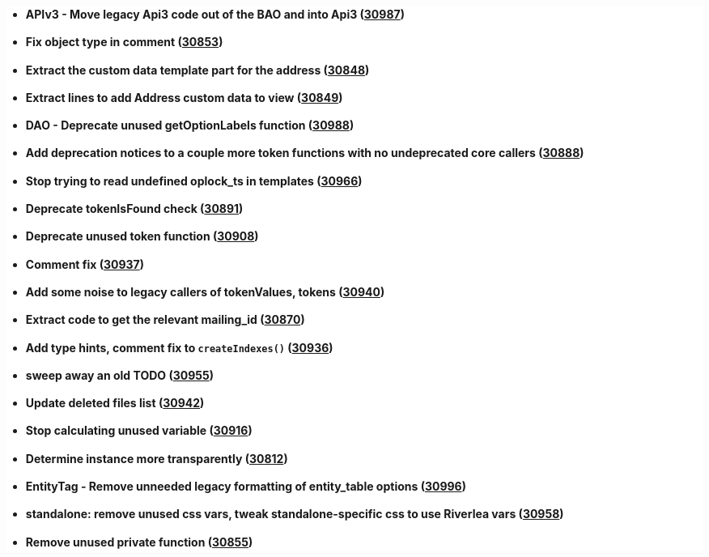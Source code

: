 - **APIv3 - Move legacy Api3 code out of the BAO and into Api3
  ([30987](https://github.com/civicrm/civicrm-core/pull/30987))**

- **Fix object type in comment
  ([30853](https://github.com/civicrm/civicrm-core/pull/30853))**

- **Extract the custom data template part for the address
  ([30848](https://github.com/civicrm/civicrm-core/pull/30848))**

- **Extract lines to add Address custom data to view
  ([30849](https://github.com/civicrm/civicrm-core/pull/30849))**

- **DAO - Deprecate unused getOptionLabels function
  ([30988](https://github.com/civicrm/civicrm-core/pull/30988))**

- **Add deprecation notices to a couple more token functions with no
  undeprecated core callers
  ([30888](https://github.com/civicrm/civicrm-core/pull/30888))**

- **Stop trying to read undefined oplock_ts in templates
  ([30966](https://github.com/civicrm/civicrm-core/pull/30966))**

- **Deprecate tokenIsFound check
  ([30891](https://github.com/civicrm/civicrm-core/pull/30891))**

- **Deprecate unused token function
  ([30908](https://github.com/civicrm/civicrm-core/pull/30908))**

- **Comment fix ([30937](https://github.com/civicrm/civicrm-core/pull/30937))**

- **Add some noise to legacy callers of tokenValues, tokens
  ([30940](https://github.com/civicrm/civicrm-core/pull/30940))**

- **Extract code to get the relevant mailing_id
  ([30870](https://github.com/civicrm/civicrm-core/pull/30870))**

- **Add type hints, comment fix to `createIndexes()`
  ([30936](https://github.com/civicrm/civicrm-core/pull/30936))**

- **sweep away an old TODO
  ([30955](https://github.com/civicrm/civicrm-core/pull/30955))**

- **Update deleted files list
  ([30942](https://github.com/civicrm/civicrm-core/pull/30942))**

- **Stop calculating unused variable
  ([30916](https://github.com/civicrm/civicrm-core/pull/30916))**

- **Determine instance more transparently
  ([30812](https://github.com/civicrm/civicrm-core/pull/30812))**

- **EntityTag - Remove unneeded legacy formatting of entity_table options
  ([30996](https://github.com/civicrm/civicrm-core/pull/30996))**

- **standalone: remove unused css vars, tweak standalone-specific css to use
  Riverlea vars ([30958](https://github.com/civicrm/civicrm-core/pull/30958))**

- **Remove unused private function
  ([30855](https://github.com/civicrm/civicrm-core/pull/30855))**
